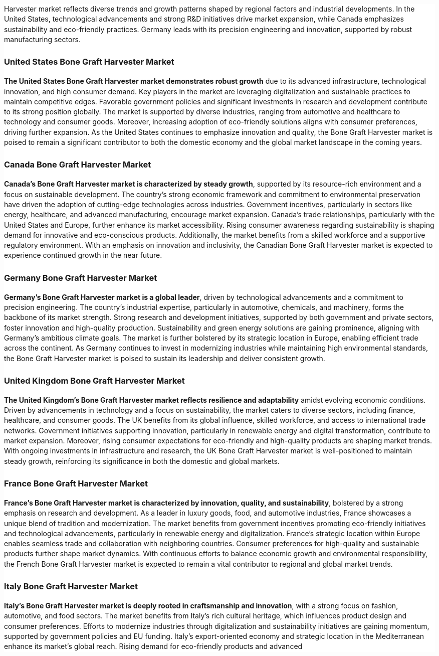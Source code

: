Harvester market reflects diverse trends and growth patterns shaped by regional factors and industrial developments. In the United States, technological advancements and strong R&amp;D initiatives drive market expansion, while Canada emphasizes sustainability and eco-friendly practices. Germany leads with its precision engineering and innovation, supported by robust manufacturing sectors.</span></em></p></blockquote><h3><strong>United States Bone Graft Harvester Market</strong></h3><p><strong>The United States Bone Graft Harvester market demonstrates robust growth</strong> due to its advanced infrastructure, technological innovation, and high consumer demand. Key players in the market are leveraging digitalization and sustainable practices to maintain competitive edges. Favorable government policies and significant investments in research and development contribute to its strong position globally. The market is supported by diverse industries, ranging from automotive and healthcare to technology and consumer goods. Moreover, increasing adoption of eco-friendly solutions aligns with consumer preferences, driving further expansion. As the United States continues to emphasize innovation and quality, the Bone Graft Harvester market is poised to remain a significant contributor to both the domestic economy and the global market landscape in the coming years.</p><h3><strong>Canada Bone Graft Harvester Market</strong></h3><p><strong>Canada&rsquo;s Bone Graft Harvester market is characterized by steady growth</strong>, supported by its resource-rich environment and a focus on sustainable development. The country&rsquo;s strong economic framework and commitment to environmental preservation have driven the adoption of cutting-edge technologies across industries. Government incentives, particularly in sectors like energy, healthcare, and advanced manufacturing, encourage market expansion. Canada&rsquo;s trade relationships, particularly with the United States and Europe, further enhance its market accessibility. Rising consumer awareness regarding sustainability is shaping demand for innovative and eco-conscious products. Additionally, the market benefits from a skilled workforce and a supportive regulatory environment. With an emphasis on innovation and inclusivity, the Canadian Bone Graft Harvester market is expected to experience continued growth in the near future.</p><h3><strong>Germany Bone Graft Harvester Market</strong></h3><p><strong>Germany&rsquo;s Bone Graft Harvester market is a global leader</strong>, driven by technological advancements and a commitment to precision engineering. The country&rsquo;s industrial expertise, particularly in automotive, chemicals, and machinery, forms the backbone of its market strength. Strong research and development initiatives, supported by both government and private sectors, foster innovation and high-quality production. Sustainability and green energy solutions are gaining prominence, aligning with Germany&rsquo;s ambitious climate goals. The market is further bolstered by its strategic location in Europe, enabling efficient trade across the continent. As Germany continues to invest in modernizing industries while maintaining high environmental standards, the Bone Graft Harvester market is poised to sustain its leadership and deliver consistent growth.</p><h3><strong>United Kingdom Bone Graft Harvester Market</strong></h3><p><strong>The United Kingdom&rsquo;s Bone Graft Harvester market reflects resilience and adaptability</strong> amidst evolving economic conditions. Driven by advancements in technology and a focus on sustainability, the market caters to diverse sectors, including finance, healthcare, and consumer goods. The UK benefits from its global influence, skilled workforce, and access to international trade networks. Government initiatives supporting innovation, particularly in renewable energy and digital transformation, contribute to market expansion. Moreover, rising consumer expectations for eco-friendly and high-quality products are shaping market trends. With ongoing investments in infrastructure and research, the UK Bone Graft Harvester market is well-positioned to maintain steady growth, reinforcing its significance in both the domestic and global markets.</p><h3><strong>France Bone Graft Harvester Market</strong></h3><p><strong>France&rsquo;s Bone Graft Harvester market is characterized by innovation, quality, and sustainability</strong>, bolstered by a strong emphasis on research and development. As a leader in luxury goods, food, and automotive industries, France showcases a unique blend of tradition and modernization. The market benefits from government incentives promoting eco-friendly initiatives and technological advancements, particularly in renewable energy and digitalization. France&rsquo;s strategic location within Europe enables seamless trade and collaboration with neighboring countries. Consumer preferences for high-quality and sustainable products further shape market dynamics. With continuous efforts to balance economic growth and environmental responsibility, the French Bone Graft Harvester market is expected to remain a vital contributor to regional and global market trends.</p><h3><strong>Italy Bone Graft Harvester Market</strong></h3><p><strong>Italy&rsquo;s Bone Graft Harvester market is deeply rooted in craftsmanship and innovation</strong>, with a strong focus on fashion, automotive, and food sectors. The market benefits from Italy&rsquo;s rich cultural heritage, which influences product design and consumer preferences. Efforts to modernize industries through digitalization and sustainability initiatives are gaining momentum, supported by government policies and EU funding. Italy&rsquo;s export-oriented economy and strategic location in the Mediterranean enhance its market&rsquo;s global reach. Rising demand for eco-friendly products and advanced